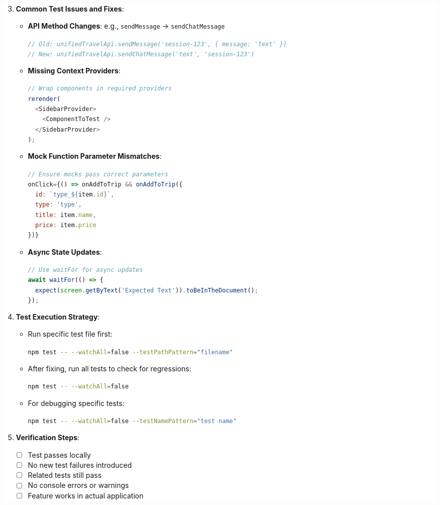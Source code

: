 3. **Common Test Issues and Fixes**:
   - **API Method Changes**: e.g., `sendMessage` → `sendChatMessage`
     ```javascript
     // Old: unifiedTravelApi.sendMessage('session-123', { message: 'text' })
     // New: unifiedTravelApi.sendChatMessage('text', 'session-123')
     ```
   
   - **Missing Context Providers**:
     ```javascript
     // Wrap components in required providers
     rerender(
       <SidebarProvider>
         <ComponentToTest />
       </SidebarProvider>
     );
     ```
   
   - **Mock Function Parameter Mismatches**:
     ```javascript
     // Ensure mocks pass correct parameters
     onClick={() => onAddToTrip && onAddToTrip({
       id: `type_${item.id}`,
       type: 'type',
       title: item.name,
       price: item.price
     })}
     ```
   
   - **Async State Updates**:
     ```javascript
     // Use waitFor for async updates
     await waitFor(() => {
       expect(screen.getByText('Expected Text')).toBeInTheDocument();
     });
     ```

4. **Test Execution Strategy**:
   - Run specific test file first:
     ```bash
     npm test -- --watchAll=false --testPathPattern="filename"
     ```
   - After fixing, run all tests to check for regressions:
     ```bash
     npm test -- --watchAll=false
     ```
   - For debugging specific tests:
     ```bash
     npm test -- --watchAll=false --testNamePattern="test name"
     ```

5. **Verification Steps**:
   - [ ] Test passes locally
   - [ ] No new test failures introduced
   - [ ] Related tests still pass
   - [ ] No console errors or warnings
   - [ ] Feature works in actual application
